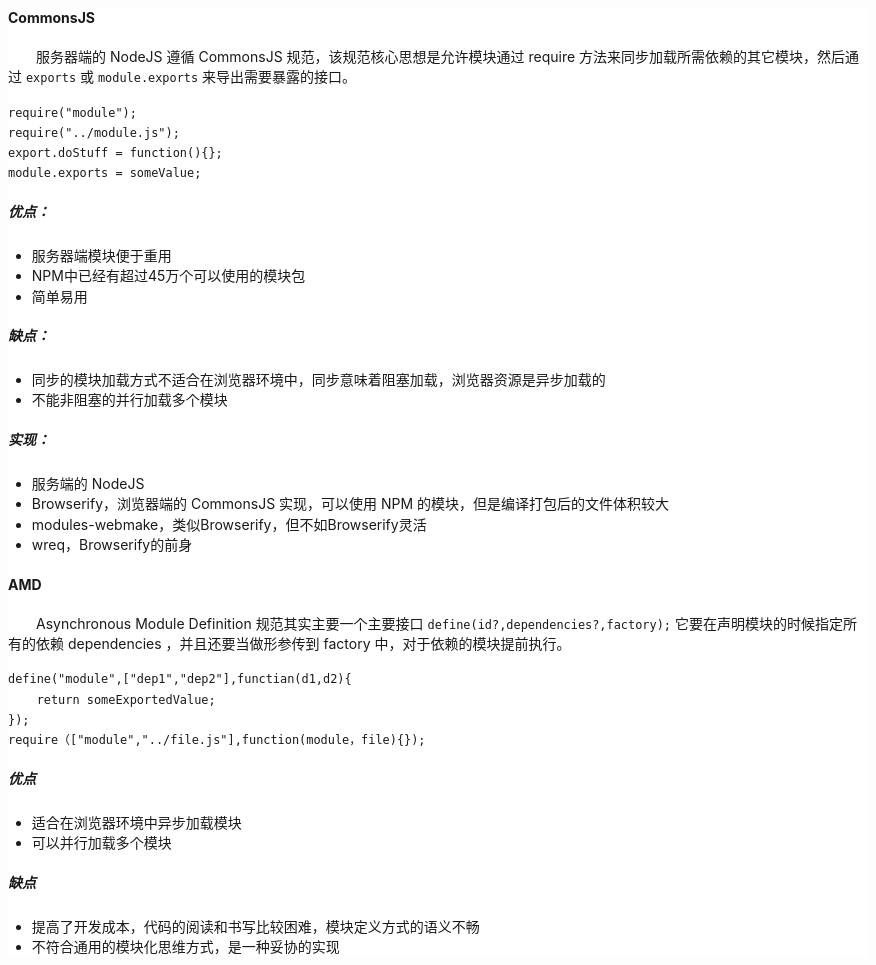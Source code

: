 

#### CommonsJS

&emsp;&emsp;服务器端的 NodeJS 遵循 CommonsJS 规范，该规范核心思想是允许模块通过 require 方法来同步加载所需依赖的其它模块，然后通过 `exports` 或 `module.exports` 来导出需要暴露的接口。

```html
require("module");
require("../module.js");
export.doStuff = function(){};
module.exports = someValue;
```

##### 优点：
- 服务器端模块便于重用
- NPM中已经有超过45万个可以使用的模块包
- 简单易用



##### 缺点：

- 同步的模块加载方式不适合在浏览器环境中，同步意味着阻塞加载，浏览器资源是异步加载的
- 不能非阻塞的并行加载多个模块



##### 实现：

- 服务端的 NodeJS
- Browserify，浏览器端的 CommonsJS 实现，可以使用 NPM 的模块，但是编译打包后的文件体积较大
- modules-webmake，类似Browserify，但不如Browserify灵活
- wreq，Browserify的前身



#### AMD

&emsp;&emsp;Asynchronous Module Definition 规范其实主要一个主要接口 `define(id?,dependencies?,factory);` 它要在声明模块的时候指定所有的依赖 dependencies ，并且还要当做形参传到 factory 中，对于依赖的模块提前执行。

```html
define("module",["dep1","dep2"],functian(d1,d2){
	return someExportedValue;
});
require（["module","../file.js"],function(module，file){});
```



##### 优点

- 适合在浏览器环境中异步加载模块
- 可以并行加载多个模块



##### 缺点

- 提高了开发成本，代码的阅读和书写比较困难，模块定义方式的语义不畅
- 不符合通用的模块化思维方式，是一种妥协的实现
